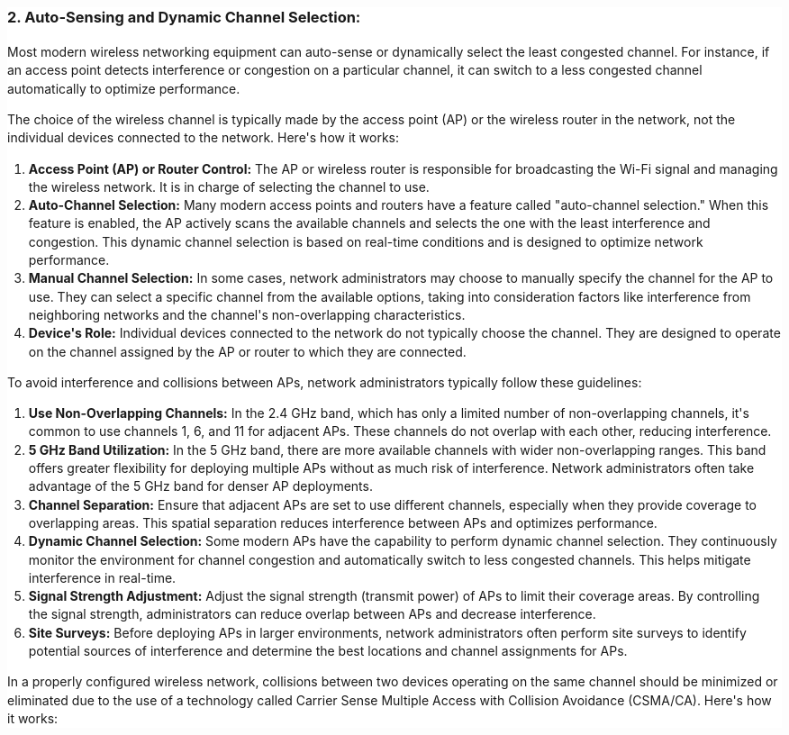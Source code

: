 ### **2. Auto-Sensing and Dynamic Channel Selection:**

Most modern wireless networking equipment can auto-sense or dynamically select the least congested channel. For instance, if an access point detects interference or congestion on a particular channel, it can switch to a less congested channel automatically to optimize performance.

  

  

The choice of the wireless channel is typically made by the access point (AP) or the wireless router in the network, not the individual devices connected to the network. Here's how it works:

1. **Access Point (AP) or Router Control:** The AP or wireless router is responsible for broadcasting the Wi-Fi signal and managing the wireless network. It is in charge of selecting the channel to use.
2. **Auto-Channel Selection:** Many modern access points and routers have a feature called "auto-channel selection." When this feature is enabled, the AP actively scans the available channels and selects the one with the least interference and congestion. This dynamic channel selection is based on real-time conditions and is designed to optimize network performance.
3. **Manual Channel Selection:** In some cases, network administrators may choose to manually specify the channel for the AP to use. They can select a specific channel from the available options, taking into consideration factors like interference from neighboring networks and the channel's non-overlapping characteristics.
4. **Device's Role:** Individual devices connected to the network do not typically choose the channel. They are designed to operate on the channel assigned by the AP or router to which they are connected.

  

To avoid interference and collisions between APs, network administrators typically follow these guidelines:

1. **Use Non-Overlapping Channels:** In the 2.4 GHz band, which has only a limited number of non-overlapping channels, it's common to use channels 1, 6, and 11 for adjacent APs. These channels do not overlap with each other, reducing interference.
2. **5 GHz Band Utilization:** In the 5 GHz band, there are more available channels with wider non-overlapping ranges. This band offers greater flexibility for deploying multiple APs without as much risk of interference. Network administrators often take advantage of the 5 GHz band for denser AP deployments.
3. **Channel Separation:** Ensure that adjacent APs are set to use different channels, especially when they provide coverage to overlapping areas. This spatial separation reduces interference between APs and optimizes performance.
4. **Dynamic Channel Selection:** Some modern APs have the capability to perform dynamic channel selection. They continuously monitor the environment for channel congestion and automatically switch to less congested channels. This helps mitigate interference in real-time.
5. **Signal Strength Adjustment:** Adjust the signal strength (transmit power) of APs to limit their coverage areas. By controlling the signal strength, administrators can reduce overlap between APs and decrease interference.
6. **Site Surveys:** Before deploying APs in larger environments, network administrators often perform site surveys to identify potential sources of interference and determine the best locations and channel assignments for APs.

  

  

In a properly configured wireless network, collisions between two devices operating on the same channel should be minimized or eliminated due to the use of a technology called Carrier Sense Multiple Access with Collision Avoidance (CSMA/CA). Here's how it works:
